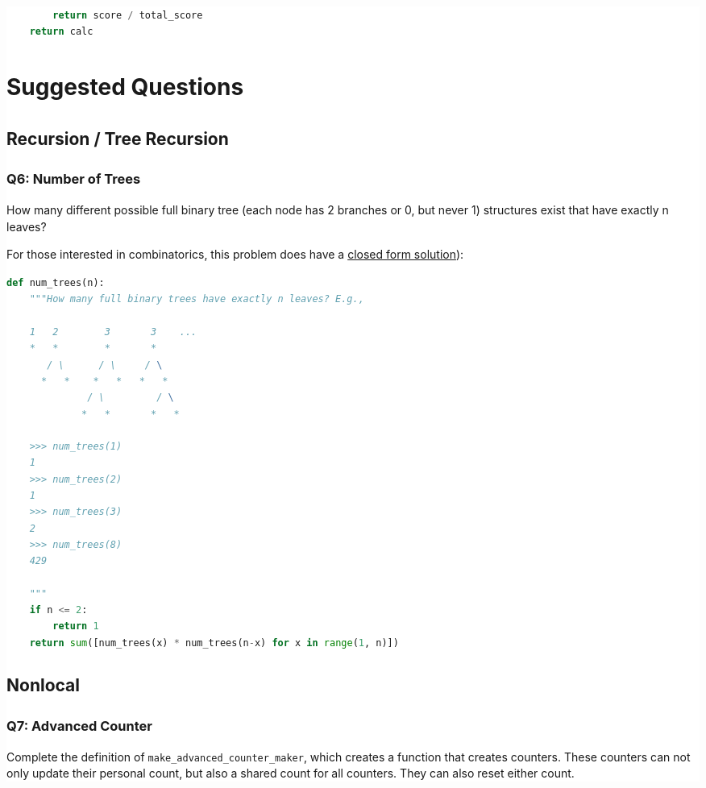```python
        return score / total_score
    return calc
```

# Suggested Questions

## Recursion / Tree Recursion

### Q6: Number of Trees

How many different possible full binary tree (each node has 2 branches or 0, but never 1) structures exist that have exactly n leaves?

For those interested in combinatorics, this problem does have a [closed form solution](http://en.wikipedia.org/wiki/Catalan_number)):

```python
def num_trees(n):
    """How many full binary trees have exactly n leaves? E.g.,

    1   2        3       3    ...
    *   *        *       *
       / \      / \     / \
      *   *    *   *   *   *
              / \         / \
             *   *       *   *

    >>> num_trees(1)
    1
    >>> num_trees(2)
    1
    >>> num_trees(3)
    2
    >>> num_trees(8)
    429

    """
    if n <= 2:
        return 1
    return sum([num_trees(x) * num_trees(n-x) for x in range(1, n)])
```

## Nonlocal

### Q7: Advanced Counter

Complete the definition of `make_advanced_counter_maker`, which creates a function that creates counters. These counters can not only update their personal count, but also a shared count for all counters. They can also reset either count.
